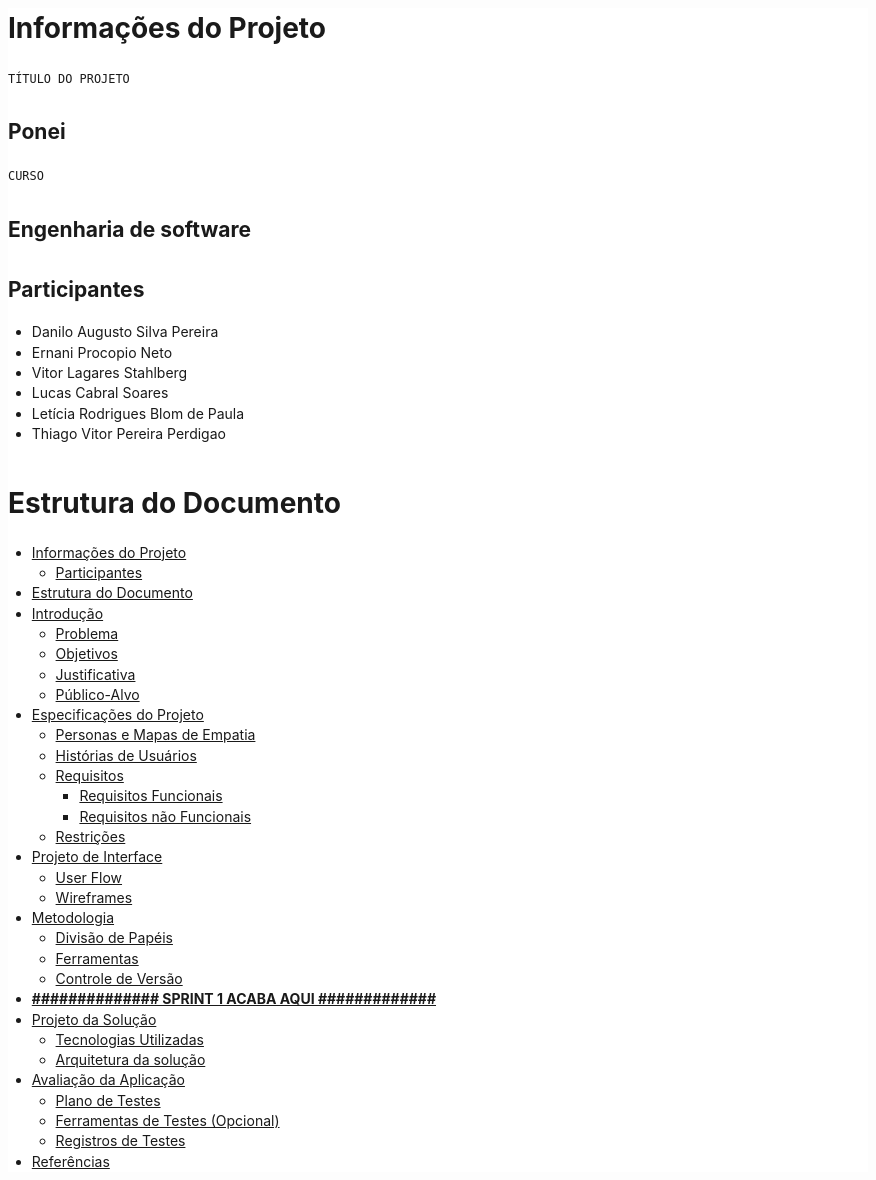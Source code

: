 # Informações do Projeto
`TÍTULO DO PROJETO`  

## Ponei

`CURSO` 

## Engenharia de software

## Participantes

- Danilo Augusto Silva Pereira 
- Ernani Procopio Neto
- Vitor Lagares Stahlberg
- Lucas Cabral Soares
- Letícia Rodrigues Blom de Paula
- Thiago Vitor Pereira Perdigao


# Estrutura do Documento

- [Informações do Projeto](#informações-do-projeto)
  - [Participantes](#participantes)
- [Estrutura do Documento](#estrutura-do-documento)
- [Introdução](#introdução)
  - [Problema](#problema)
  - [Objetivos](#objetivos)
  - [Justificativa](#justificativa)
  - [Público-Alvo](#público-alvo)
- [Especificações do Projeto](#especificações-do-projeto)
  - [Personas e Mapas de Empatia](#personas-e-mapas-de-empatia)
  - [Histórias de Usuários](#histórias-de-usuários)
  - [Requisitos](#requisitos)
    - [Requisitos Funcionais](#requisitos-funcionais)
    - [Requisitos não Funcionais](#requisitos-não-funcionais)
  - [Restrições](#restrições)
- [Projeto de Interface](#projeto-de-interface)
  - [User Flow](#user-flow)
  - [Wireframes](#wireframes)
- [Metodologia](#metodologia)
  - [Divisão de Papéis](#divisão-de-papéis)
  - [Ferramentas](#ferramentas)
  - [Controle de Versão](#controle-de-versão)
- [**############## SPRINT 1 ACABA AQUI #############**](#-sprint-1-acaba-aqui-)
- [Projeto da Solução](#projeto-da-solução)
  - [Tecnologias Utilizadas](#tecnologias-utilizadas)
  - [Arquitetura da solução](#arquitetura-da-solução)
- [Avaliação da Aplicação](#avaliação-da-aplicação)
  - [Plano de Testes](#plano-de-testes)
  - [Ferramentas de Testes (Opcional)](#ferramentas-de-testes-opcional)
  - [Registros de Testes](#registros-de-testes)
- [Referências](#referências)

